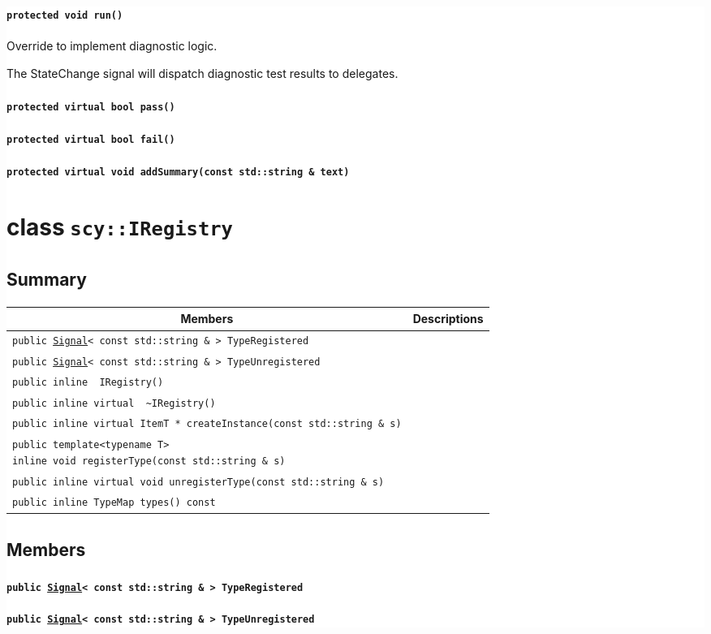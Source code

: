 


#### `protected void run()` 

Override to implement diagnostic logic.

The StateChange signal will dispatch diagnostic test results to delegates.

#### `protected virtual bool pass()` 





#### `protected virtual bool fail()` 





#### `protected virtual void addSummary(const std::string & text)` 





# class `scy::IRegistry` 






## Summary

 Members                        | Descriptions                                
--------------------------------|---------------------------------------------
`public `[`Signal`](#classscy_1_1Signal)`< const std::string & > TypeRegistered` | 
`public `[`Signal`](#classscy_1_1Signal)`< const std::string & > TypeUnregistered` | 
`public inline  IRegistry()` | 
`public inline virtual  ~IRegistry()` | 
`public inline virtual ItemT * createInstance(const std::string & s)` | 
`public template<typename T>`  <br/>`inline void registerType(const std::string & s)` | 
`public inline virtual void unregisterType(const std::string & s)` | 
`public inline TypeMap types() const` | 

## Members

#### `public `[`Signal`](#classscy_1_1Signal)`< const std::string & > TypeRegistered` 





#### `public `[`Signal`](#classscy_1_1Signal)`< const std::string & > TypeUnregistered` 



